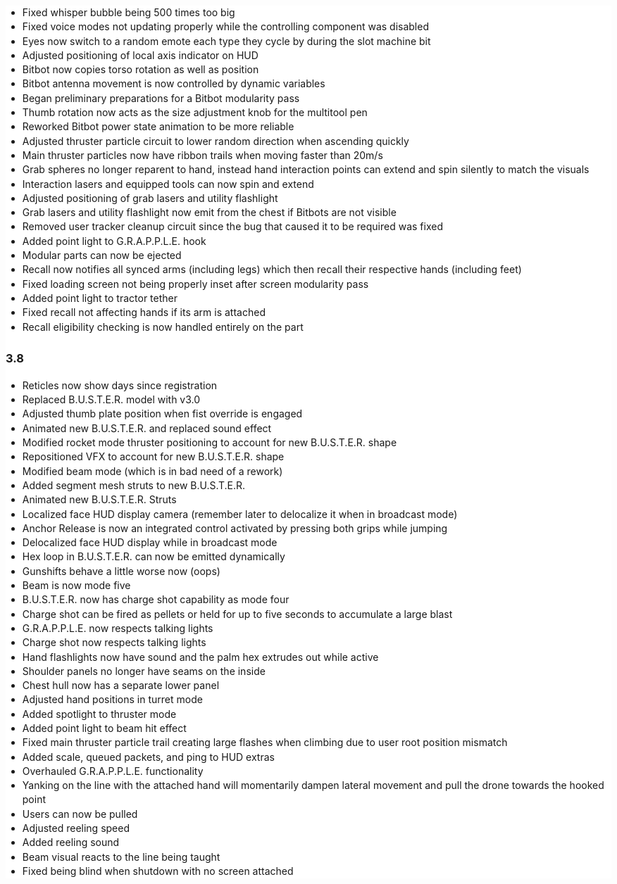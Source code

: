 - Fixed whisper bubble being 500 times too big
- Fixed voice modes not updating properly while the controlling component was disabled
- Eyes now switch to a random emote each type they cycle by during the slot machine bit
- Adjusted positioning of local axis indicator on HUD
- Bitbot now copies torso rotation as well as position
- Bitbot antenna movement is now controlled by dynamic variables
- Began preliminary preparations for a Bitbot modularity pass
- Thumb rotation now acts as the size adjustment knob for the multitool pen
- Reworked Bitbot power state animation to be more reliable
- Adjusted thruster particle circuit to lower random direction when ascending quickly
- Main thruster particles now have ribbon trails when moving faster than 20m/s
- Grab spheres no longer reparent to hand, instead hand interaction points can extend and spin silently to match the visuals
- Interaction lasers and equipped tools can now spin and extend
- Adjusted positioning of grab lasers and utility flashlight
- Grab lasers and utility flashlight now emit from the chest if Bitbots are not visible
- Removed user tracker cleanup circuit since the bug that caused it to be required was fixed
- Added point light to G.R.A.P.P.L.E. hook
- Modular parts can now be ejected
- Recall now notifies all synced arms (including legs) which then recall their respective hands (including feet)
- Fixed loading screen not being properly inset after screen modularity pass
- Added point light to tractor tether
- Fixed recall not affecting hands if its arm is attached
- Recall eligibility checking is now handled entirely on the part
### 3.8

- Reticles now show days since registration
- Replaced B.U.S.T.E.R. model with v3.0
- Adjusted thumb plate position when fist override is engaged
- Animated new B.U.S.T.E.R. and replaced sound effect
- Modified rocket mode thruster positioning to account for new B.U.S.T.E.R. shape
- Repositioned VFX to account for new B.U.S.T.E.R. shape
- Modified beam mode (which is in bad need of a rework)
- Added segment mesh struts to new B.U.S.T.E.R.
- Animated new B.U.S.T.E.R. Struts
- Localized face HUD display camera (remember later to delocalize it when in broadcast mode)
- Anchor Release is now an integrated control activated by pressing both grips while jumping
- Delocalized face HUD display while in broadcast mode
- Hex loop in B.U.S.T.E.R. can now be emitted dynamically
- Gunshifts behave a little worse now (oops)
- Beam is now mode five
- B.U.S.T.E.R. now has charge shot capability as mode four
- Charge shot can be fired as pellets or held for up to five seconds to accumulate a large blast
- G.R.A.P.P.L.E. now respects talking lights
- Charge shot now respects talking lights
- Hand flashlights now have sound and the palm hex extrudes out while active
- Shoulder panels no longer have seams on the inside
- Chest hull now has a separate lower panel
- Adjusted hand positions in turret mode
- Added spotlight to thruster mode
- Added point light to beam hit effect
- Fixed main thruster particle trail creating large flashes when climbing due to user root position mismatch
- Added scale, queued packets, and ping to HUD extras
- Overhauled G.R.A.P.P.L.E. functionality
- Yanking on the line with the attached hand will momentarily dampen lateral movement and pull the drone towards the hooked point
- Users can now be pulled
- Adjusted reeling speed
- Added reeling sound
- Beam visual reacts to the line being taught
- Fixed being blind when shutdown with no screen attached